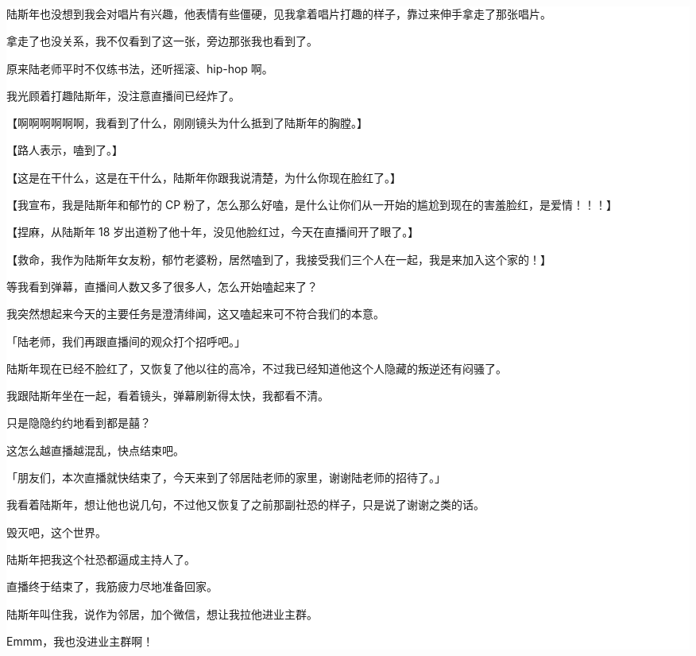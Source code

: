 
陆斯年也没想到我会对唱片有兴趣，他表情有些僵硬，见我拿着唱片打趣的样子，靠过来伸手拿走了那张唱片。


拿走了也没关系，我不仅看到了这一张，旁边那张我也看到了。


原来陆老师平时不仅练书法，还听摇滚、hip-hop 啊。


我光顾着打趣陆斯年，没注意直播间已经炸了。


【啊啊啊啊啊啊，我看到了什么，刚刚镜头为什么抵到了陆斯年的胸膛。】


【路人表示，嗑到了。】


【这是在干什么，这是在干什么，陆斯年你跟我说清楚，为什么你现在脸红了。】


【我宣布，我是陆斯年和郁竹的 CP 粉了，怎么那么好嗑，是什么让你们从一开始的尴尬到现在的害羞脸红，是爱情！！！】


【捏麻，从陆斯年 18 岁出道粉了他十年，没见他脸红过，今天在直播间开了眼了。】


【救命，我作为陆斯年女友粉，郁竹老婆粉，居然嗑到了，我接受我们三个人在一起，我是来加入这个家的！】


等我看到弹幕，直播间人数又多了很多人，怎么开始嗑起来了？


我突然想起来今天的主要任务是澄清绯闻，这又嗑起来可不符合我们的本意。


「陆老师，我们再跟直播间的观众打个招呼吧。」


陆斯年现在已经不脸红了，又恢复了他以往的高冷，不过我已经知道他这个人隐藏的叛逆还有闷骚了。


我跟陆斯年坐在一起，看着镜头，弹幕刷新得太快，我都看不清。


只是隐隐约约地看到都是囍？


这怎么越直播越混乱，快点结束吧。


「朋友们，本次直播就快结束了，今天来到了邻居陆老师的家里，谢谢陆老师的招待了。」


我看着陆斯年，想让他也说几句，不过他又恢复了之前那副社恐的样子，只是说了谢谢之类的话。


毁灭吧，这个世界。


陆斯年把我这个社恐都逼成主持人了。


直播终于结束了，我筋疲力尽地准备回家。


陆斯年叫住我，说作为邻居，加个微信，想让我拉他进业主群。


Emmm，我也没进业主群啊！

